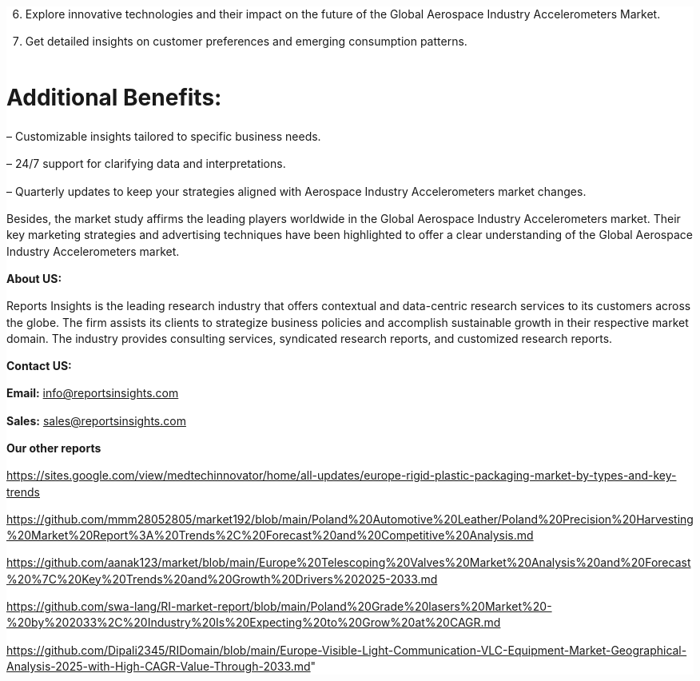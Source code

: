 6. Explore innovative technologies and their impact on the future of the Global Aerospace Industry Accelerometers Market.

7. Get detailed insights on customer preferences and emerging consumption patterns.

# <strong>Additional Benefits:</strong>

– Customizable insights tailored to specific business needs.

– 24/7 support for clarifying data and interpretations.

– Quarterly updates to keep your strategies aligned with Aerospace Industry Accelerometers market changes.

Besides, the market study affirms the leading players worldwide in the Global Aerospace Industry Accelerometers market. Their key marketing strategies and advertising techniques have been highlighted to offer a clear understanding of the Global Aerospace Industry Accelerometers market.

<strong><strong>About US</strong>:</strong>

Reports Insights is the leading research industry that offers contextual and data-centric research services to its customers across the globe. The firm assists its clients to strategize business policies and accomplish sustainable growth in their respective market domain. The industry provides consulting services, syndicated research reports, and customized research reports.

<strong>Contact US:</strong>

<p class=><b>Email:</b> <a href=mailto:info@reportsinsights.com>info@reportsinsights.com</a></p>
<p class=><b>Sales:</b> <a href=mailto:sales@reportsinsights.com>sales@reportsinsights.com</a></p>

<strong>Our other reports</strong>

<a href=https://sites.google.com/view/medtechinnovator/home/all-updates/europe-rigid-plastic-packaging-market-by-types-and-key-trends>https://sites.google.com/view/medtechinnovator/home/all-updates/europe-rigid-plastic-packaging-market-by-types-and-key-trends</a>

<a href=https://github.com/mmm28052805/market192/blob/main/Poland%20Automotive%20Leather/Poland%20Precision%20Harvesting%20Market%20Report%3A%20Trends%2C%20Forecast%20and%20Competitive%20Analysis.md>https://github.com/mmm28052805/market192/blob/main/Poland%20Automotive%20Leather/Poland%20Precision%20Harvesting%20Market%20Report%3A%20Trends%2C%20Forecast%20and%20Competitive%20Analysis.md</a>

<a href=https://github.com/aanak123/market/blob/main/Europe%20Telescoping%20Valves%20Market%20Analysis%20and%20Forecast%20%7C%20Key%20Trends%20and%20Growth%20Drivers%202025-2033.md>https://github.com/aanak123/market/blob/main/Europe%20Telescoping%20Valves%20Market%20Analysis%20and%20Forecast%20%7C%20Key%20Trends%20and%20Growth%20Drivers%202025-2033.md</a>

<a href=https://github.com/swa-lang/RI-market-report/blob/main/Poland%20Grade%20lasers%20Market%20-%20by%202033%2C%20Industry%20Is%20Expecting%20to%20Grow%20at%20CAGR.md>https://github.com/swa-lang/RI-market-report/blob/main/Poland%20Grade%20lasers%20Market%20-%20by%202033%2C%20Industry%20Is%20Expecting%20to%20Grow%20at%20CAGR.md</a>

<a href=https://github.com/Dipali2345/RIDomain/blob/main/Europe-Visible-Light-Communication-VLC-Equipment-Market-Geographical-Analysis-2025-with-High-CAGR-Value-Through-2033.md>https://github.com/Dipali2345/RIDomain/blob/main/Europe-Visible-Light-Communication-VLC-Equipment-Market-Geographical-Analysis-2025-with-High-CAGR-Value-Through-2033.md</a>"
